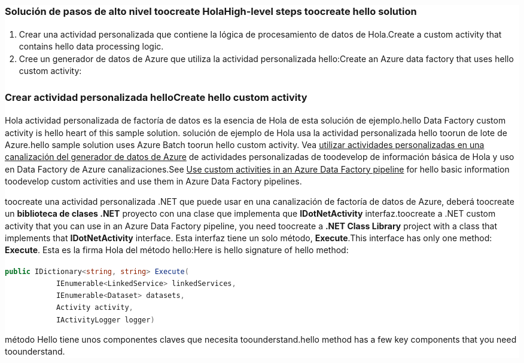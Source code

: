 ### <a name="high-level-steps-toocreate-hello-solution"></a><span data-ttu-id="8ee7b-208">Solución de pasos de alto nivel toocreate Hola</span><span class="sxs-lookup"><span data-stu-id="8ee7b-208">High-level steps toocreate hello solution</span></span>
1. <span data-ttu-id="8ee7b-209">Crear una actividad personalizada que contiene la lógica de procesamiento de datos de Hola.</span><span class="sxs-lookup"><span data-stu-id="8ee7b-209">Create a custom activity that contains hello data processing logic.</span></span>
2. <span data-ttu-id="8ee7b-210">Cree un generador de datos de Azure que utiliza la actividad personalizada hello:</span><span class="sxs-lookup"><span data-stu-id="8ee7b-210">Create an Azure data factory that uses hello custom activity:</span></span>

### <a name="create-hello-custom-activity"></a><span data-ttu-id="8ee7b-211">Crear actividad personalizada hello</span><span class="sxs-lookup"><span data-stu-id="8ee7b-211">Create hello custom activity</span></span>
<span data-ttu-id="8ee7b-212">Hola actividad personalizada de factoría de datos es la esencia de Hola de esta solución de ejemplo.</span><span class="sxs-lookup"><span data-stu-id="8ee7b-212">hello Data Factory custom activity is hello heart of this sample solution.</span></span> <span data-ttu-id="8ee7b-213">solución de ejemplo de Hola usa la actividad personalizada hello toorun de lote de Azure.</span><span class="sxs-lookup"><span data-stu-id="8ee7b-213">hello sample solution uses Azure Batch toorun hello custom activity.</span></span> <span data-ttu-id="8ee7b-214">Vea [utilizar actividades personalizadas en una canalización del generador de datos de Azure](data-factory-use-custom-activities.md) de actividades personalizadas de toodevelop de información básica de Hola y uso en Data Factory de Azure canalizaciones.</span><span class="sxs-lookup"><span data-stu-id="8ee7b-214">See [Use custom activities in an Azure Data Factory pipeline](data-factory-use-custom-activities.md) for hello basic information toodevelop custom activities and use them in Azure Data Factory pipelines.</span></span>

<span data-ttu-id="8ee7b-215">toocreate una actividad personalizada .NET que puede usar en una canalización de factoría de datos de Azure, deberá toocreate un **biblioteca de clases .NET** proyecto con una clase que implementa que **IDotNetActivity** interfaz.</span><span class="sxs-lookup"><span data-stu-id="8ee7b-215">toocreate a .NET custom activity that you can use in an Azure Data Factory pipeline, you need toocreate a **.NET Class Library** project with a class that implements that **IDotNetActivity** interface.</span></span> <span data-ttu-id="8ee7b-216">Esta interfaz tiene un solo método, **Execute**.</span><span class="sxs-lookup"><span data-stu-id="8ee7b-216">This interface has only one method: **Execute**.</span></span> <span data-ttu-id="8ee7b-217">Esta es la firma Hola del método hello:</span><span class="sxs-lookup"><span data-stu-id="8ee7b-217">Here is hello signature of hello method:</span></span>

```csharp
public IDictionary<string, string> Execute(
            IEnumerable<LinkedService> linkedServices,
            IEnumerable<Dataset> datasets,
            Activity activity,
            IActivityLogger logger)
```

<span data-ttu-id="8ee7b-218">método Hello tiene unos componentes claves que necesita toounderstand.</span><span class="sxs-lookup"><span data-stu-id="8ee7b-218">hello method has a few key components that you need toounderstand.</span></span>
